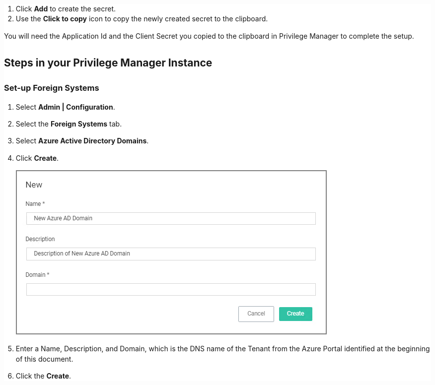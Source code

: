 1. Click __Add__ to create the secret.
1. Use the __Click to copy__ icon to copy the newly created secret to the clipboard.

You will need the Application Id and the Client Secret you copied to the clipboard in Privilege Manager to complete the setup.

## Steps in your Privilege Manager Instance

### Set-up Foreign Systems

1. Select __Admin | Configuration__.  
1. Select the __Foreign Systems__ tab.
1. Select __Azure Active Directory Domains__.
1. Click __Create__.  

   ![new Azure AD](images/create-az-ad.png "Create new Azure AD Domain Foreign System")
1. Enter a Name, Description, and Domain, which is the DNS name of the Tenant from the Azure Portal identified at the beginning of this document. 
1. Click the __Create__.
